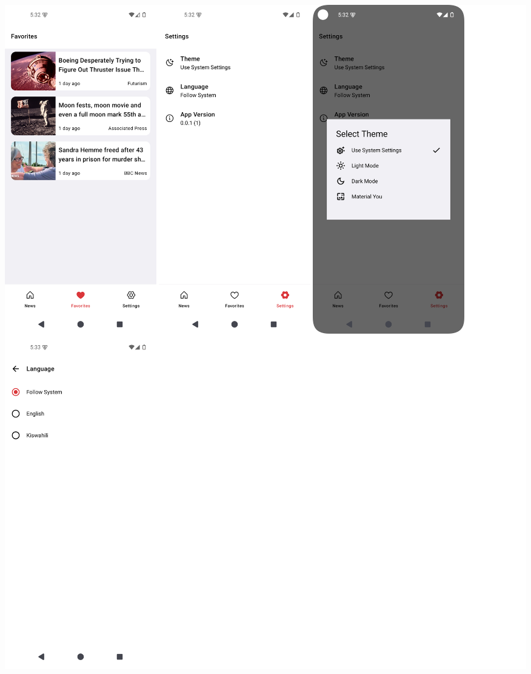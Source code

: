 <img src="art/favorites.png" width="250"/> <img src="art/settings.png" width="250"/> <img src="art/themes.png" width="250"/> <img src="art/languages.png" width="250" />